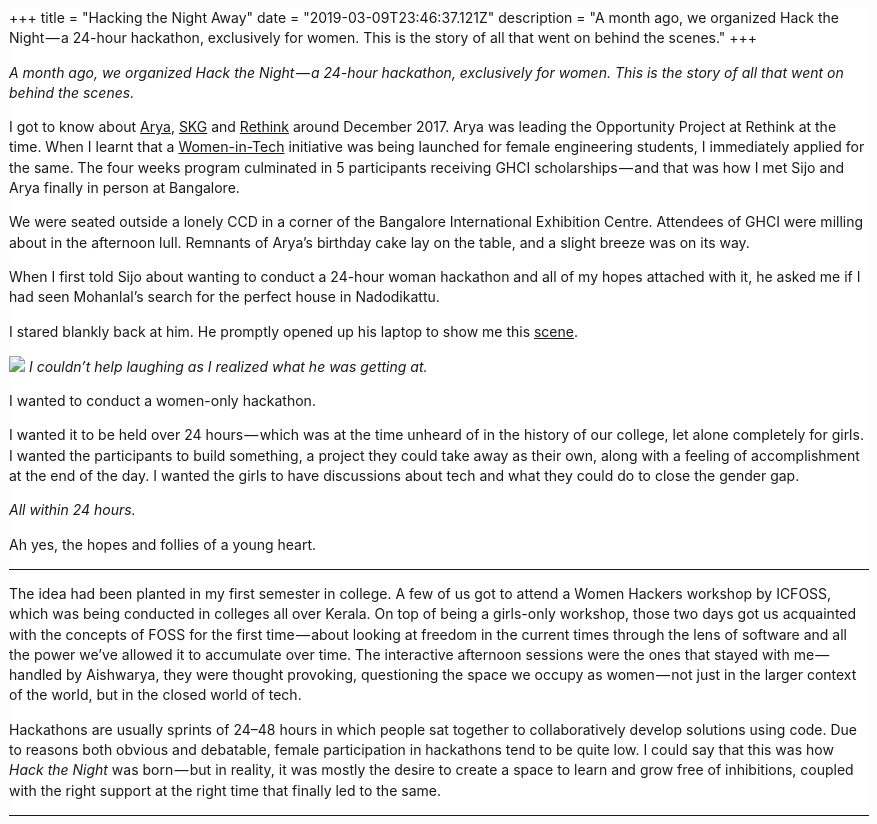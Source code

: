 +++
title = "Hacking the Night Away"
date = "2019-03-09T23:46:37.121Z"
description = "A month ago, we organized Hack the Night — a 24-hour hackathon, exclusively for women. This is the story of all that went on behind the scenes."
+++

*A month ago, we organized Hack the Night — a 24-hour hackathon, exclusively for women. This is the story of all that went on behind the scenes.*

I got to know about [Arya](aryamurali.com), [SKG](sijokuruvilla.in) and [Rethink](https://medium.com/u/bb1d9b2aa269) around December 2017. Arya was leading the Opportunity Project at Rethink at the time. When I learnt that a [Women-in-Tech](https://wit.rethinkfoundation.in) initiative was being launched for female engineering students, I immediately applied for the same. The four weeks program culminated in 5 participants receiving GHCI scholarships — and that was how I met Sijo and Arya finally in person at Bangalore.

We were seated outside a lonely CCD in a corner of the Bangalore International Exhibition Centre. Attendees of GHCI were milling about in the afternoon lull. Remnants of Arya’s birthday cake lay on the table, and a slight breeze was on its way.

When I first told Sijo about wanting to conduct a 24-hour woman hackathon and all of my hopes attached with it, he asked me if I had seen Mohanlal’s search for the perfect house in Nadodikattu.

I stared blankly back at him. He promptly opened up his laptop to show me this [scene](https://www.youtube.com/watch?v=mXUVLpzH8xU).

![](/media/htn1.png)
*I couldn’t help laughing as I realized what he was getting at.*

I wanted to conduct a women-only hackathon.

I wanted it to be held over 24 hours — which was at the time unheard of in the history of our college, let alone completely for girls. I wanted the participants to build something, a project they could take away as their own, along with a feeling of accomplishment at the end of the day. I wanted the girls to have discussions about tech and what they could do to close the gender gap.

*All within 24 hours.*

Ah yes, the hopes and follies of a young heart.
***
The idea had been planted in my first semester in college. A few of us got to attend a Women Hackers workshop by ICFOSS, which was being conducted in colleges all over Kerala. On top of being a girls-only workshop, those two days got us acquainted with the concepts of FOSS for the first time — about looking at freedom in the current times through the lens of software and all the power we’ve allowed it to accumulate over time. The interactive afternoon sessions were the ones that stayed with me — handled by Aishwarya, they were thought provoking, questioning the space we occupy as women — not just in the larger context of the world, but in the closed world of tech.

Hackathons are usually sprints of 24–48 hours in which people sat together to collaboratively develop solutions using code. Due to reasons both obvious and debatable, female participation in hackathons tend to be quite low. I could say that this was how *Hack the Night* was born — but in reality, it was mostly the desire to create a space to learn and grow free of inhibitions, coupled with the right support at the right time that finally led to the same.

***
